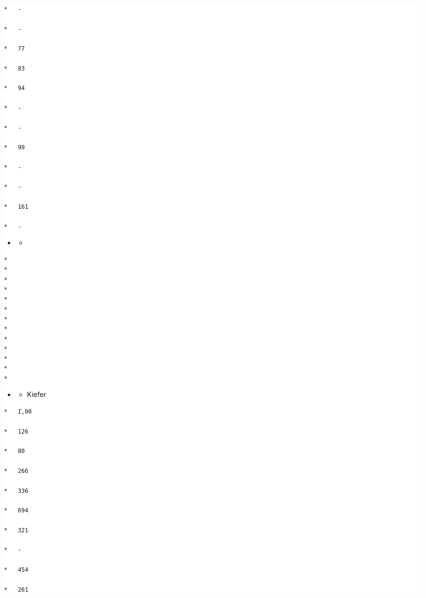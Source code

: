     *   -

    *   -

    *   77

    *   83

    *   94

    *   -

    *   -

    *   99

    *   -

    *   -

    *   161

    *   -


*    *
    *
    *
    *
    *
    *
    *
    *
    *
    *
    *
    *
    *
    *

*    *   Kiefer

    *   I,00

    *   126

    *   80

    *   266

    *   336

    *   694

    *   321

    *   -

    *   454

    *   261

